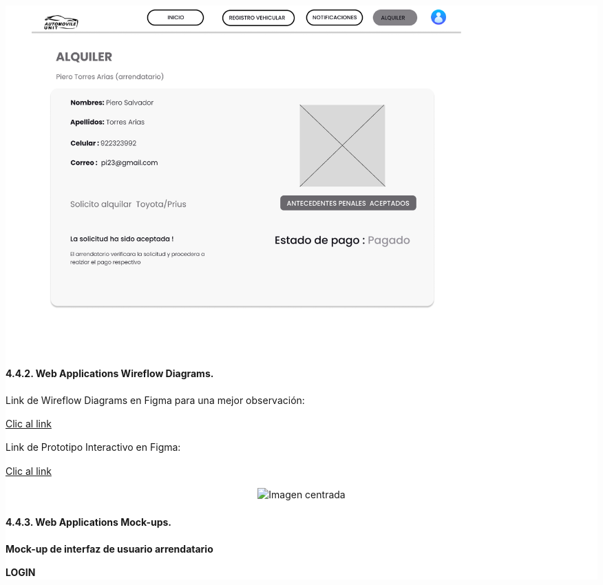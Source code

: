 <img src="./capitulo4/imagenes_web_desing/proalqui8.png" alt="Imagen centrada" width="700" height="500"/>
<p>


#### 4.4.2. Web Applications Wireflow Diagrams.
Link de Wireflow Diagrams en Figma para una mejor observación:

[Clic al link](https://www.figma.com/file/7zYWV8Z36hr9JUspZaTfy0/wireflow?type=design&node-id=0%3A1&mode=design&t=9VHysS0oWyswv5uB-1)

Link de Prototipo Interactivo en Figma: 

[Clic al link](https://www.figma.com/proto/SLivQnDeKYJalrqtf80doC/web-application?type=design&node-id=1-5&t=BneI2Km1Jq6HF98Y-1&scaling=scale-down&page-id=0%3A1&starting-point-node-id=51%3A138&show-proto-sidebar=1&mode=design)

<p align="center">
<img src="./capitulo4/imagenes_web_mock/principal2.svg" alt="Imagen centrada" width="900" height="700"/>
<p>

#### **4.4.3. Web Applications Mock-ups.**

**Mock-up de interfaz de usuario arrendatario**

**LOGIN**
